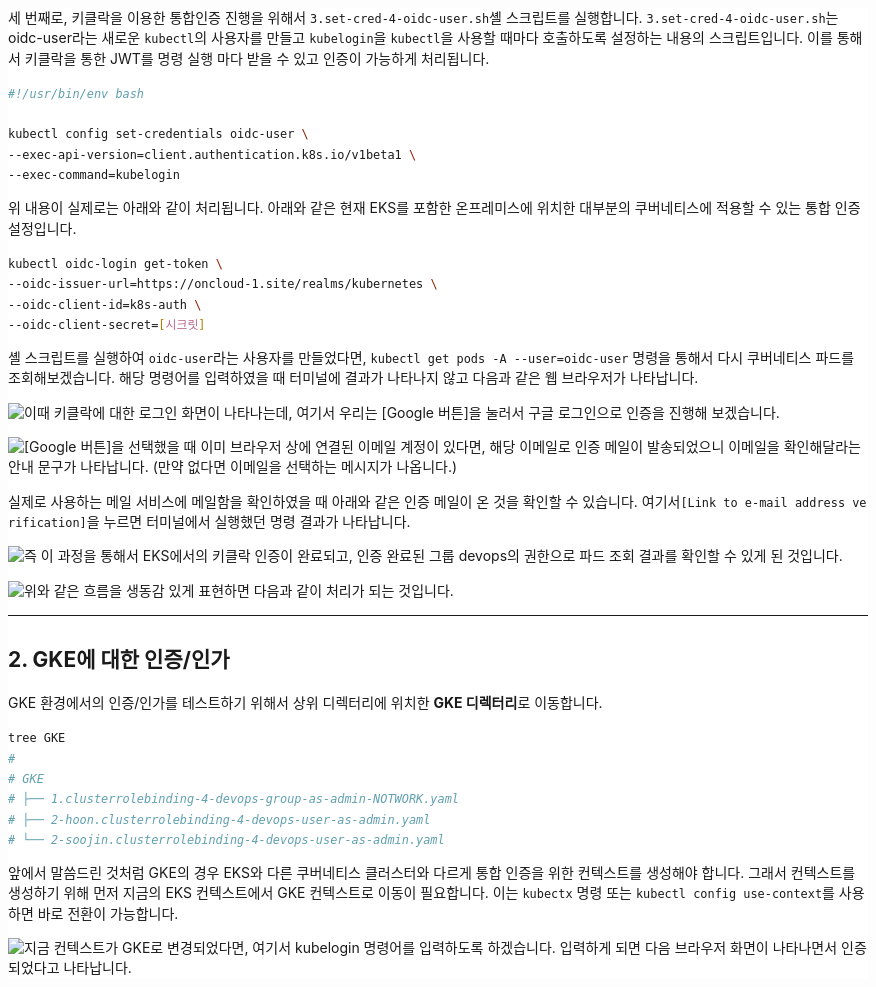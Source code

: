 세 번째로, 키클락을 이용한 통합인증 진행을 위해서 <FontIcon icon="iconfont icon-shell"/>`3.set-cred-4-oidc-user.sh`셸 스크립트를 실행합니다. <FontIcon icon="iconfont icon-shell"/>`3.set-cred-4-oidc-user.sh`는 oidc-user라는 새로운 `kubectl`의 사용자를 만들고 `kubelogin`을 `kubectl`을 사용할 때마다 호출하도록 설정하는 내용의 스크립트입니다. 이를 통해서 키클락을 통한 JWT를 명령 실행 마다 받을 수 있고 인증이 가능하게 처리됩니다.

```sh
#!/usr/bin/env bash

kubectl config set-credentials oidc-user \
--exec-api-version=client.authentication.k8s.io/v1beta1 \
--exec-command=kubelogin
```

위 내용이 실제로는 아래와 같이 처리됩니다. 아래와 같은 현재 EKS를 포함한 온프레미스에 위치한 대부분의 쿠버네티스에 적용할 수 있는 통합 인증 설정입니다.

```sh
kubectl oidc-login get-token \
--oidc-issuer-url=https://oncloud-1.site/realms/kubernetes \
--oidc-client-id=k8s-auth \
--oidc-client-secret=[시크릿]
```


셸 스크립트를 실행하여 `oidc-user`라는 사용자를 만들었다면, `kubectl get pods -A --user=oidc-user` 명령을 통해서 다시 쿠버네티스 파드를 조회해보겠습니다. 해당 명령어를 입력하였을 때 터미널에 결과가 나타나지 않고 다음과 같은 웹 브라우저가 나타납니다. 

![이때 키클락에 대한 로그인 화면이 나타나는데, 여기서 우리는 <FontIcon icon="iconfont icon-select"/>`[Google 버튼]`을 눌러서 구글 로그인으로 인증을 진행해 보겠습니다.](https://yozm.wishket.com/media/news/2429/cats.jpg)

![<FontIcon icon="iconfont icon-select"/>`[Google 버튼]`을 선택했을 때 이미 브라우저 상에 연결된 이메일 계정이 있다면, 해당 이메일로 인증 메일이 발송되었으니 이메일을 확인해달라는 안내 문구가 나타납니다. (만약 없다면 이메일을 선택하는 메시지가 나옵니다.)](https://yozm.wishket.com/media/news/2429/%EA%B7%B8%EB%A6%BC36.png)

실제로 사용하는 메일 서비스에 메일함을 확인하였을 때 아래와 같은 인증 메일이 온 것을 확인할 수 있습니다. 여기서<FontIcon icon="iconfont icon-select"/>`[Link to e-mail address verification]`을 누르면 터미널에서 실행했던 명령 결과가 나타납니다. 

![즉 이 과정을 통해서 EKS에서의 키클락 인증이 완료되고, 인증 완료된 그룹 devops의 권한으로 파드 조회 결과를 확인할 수 있게 된 것입니다.](https://yozm.wishket.com/media/news/2429/%EA%B7%B8%EB%A6%BC37.png)

![위와 같은 흐름을 생동감 있게 표현하면 다음과 같이 처리가 되는 것입니다.](https://yozm.wishket.com/media/news/2429/%EC%98%81%EC%83%811.gif)

---

## 2. GKE에 대한 인증/인가

GKE 환경에서의 인증/인가를 테스트하기 위해서 상위 디렉터리에 위치한 **GKE 디렉터리**로 이동합니다.

```sh
tree GKE
#
# GKE
# ├── 1.clusterrolebinding-4-devops-group-as-admin-NOTWORK.yaml
# ├── 2-hoon.clusterrolebinding-4-devops-user-as-admin.yaml
# └── 2-soojin.clusterrolebinding-4-devops-user-as-admin.yaml
```

앞에서 말씀드린 것처럼 GKE의 경우 EKS와 다른 쿠버네티스 클러스터와 다르게 통합 인증을 위한 컨텍스트를 생성해야 합니다. 그래서 컨텍스트를 생성하기 위해 먼저 지금의 EKS 컨텍스트에서 GKE 컨텍스트로 이동이 필요합니다. 이는 `kubectx` 명령 또는 `kubectl config use-context`를 사용하면 바로 전환이 가능합니다.

![지금 컨텍스트가 GKE로 변경되었다면, 여기서 `kubelogin` 명령어를 입력하도록 하겠습니다. 입력하게 되면 다음 브라우저 화면이 나타나면서 인증되었다고 나타납니다.](https://yozm.wishket.com/media/news/2429/%EA%B7%B8%EB%A6%BC38.png)
